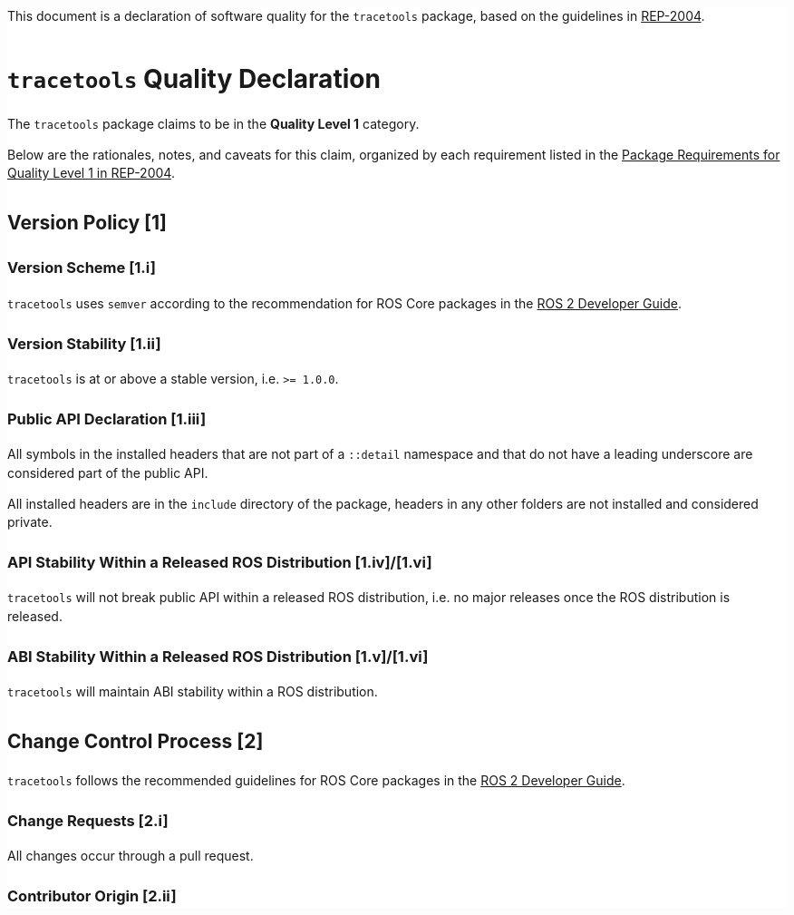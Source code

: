 This document is a declaration of software quality for the `tracetools` package, based on the guidelines in [REP-2004](https://www.ros.org/reps/rep-2004.html).

# `tracetools` Quality Declaration

The `tracetools` package claims to be in the **Quality Level 1** category.

Below are the rationales, notes, and caveats for this claim, organized by each requirement listed in the [Package Requirements for Quality Level 1 in REP-2004](https://www.ros.org/reps/rep-2004.html).

## Version Policy [1]

### Version Scheme [1.i]

`tracetools` uses `semver` according to the recommendation for ROS Core packages in the [ROS 2 Developer Guide](https://docs.ros.org/en/rolling/Contributing/Developer-Guide.html#versioning).

### Version Stability [1.ii]

`tracetools` is at or above a stable version, i.e. `>= 1.0.0`.

### Public API Declaration [1.iii]

All symbols in the installed headers that are not part of a `::detail` namespace and that do not have a leading underscore are considered part of the public API.

All installed headers are in the `include` directory of the package, headers in any other folders are not installed and considered private.

### API Stability Within a Released ROS Distribution [1.iv]/[1.vi]

`tracetools` will not break public API within a released ROS distribution, i.e. no major releases once the ROS distribution is released.

### ABI Stability Within a Released ROS Distribution [1.v]/[1.vi]

`tracetools` will maintain ABI stability within a ROS distribution.

## Change Control Process [2]

`tracetools` follows the recommended guidelines for ROS Core packages in the [ROS 2 Developer Guide](https://docs.ros.org/en/rolling/Contributing/Developer-Guide.html#change-control-process).

### Change Requests [2.i]

All changes occur through a pull request.

### Contributor Origin [2.ii]
